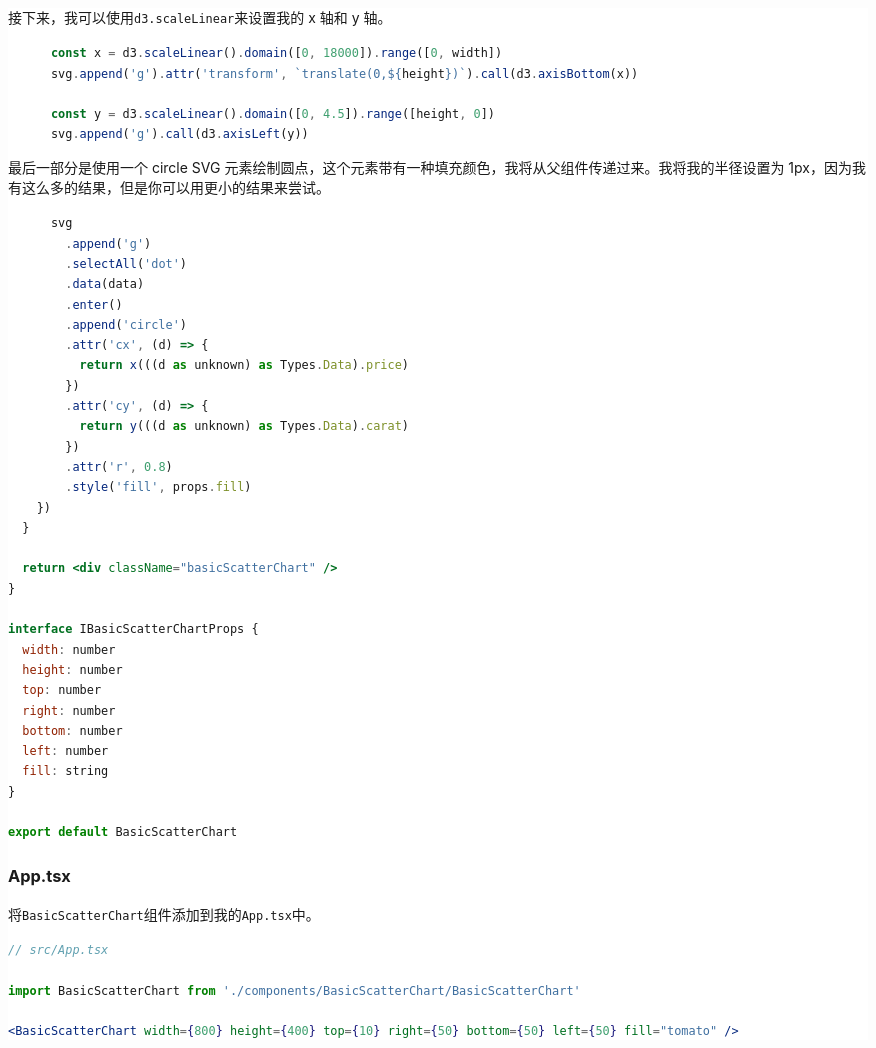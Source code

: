 接下来，我可以使用`d3.scaleLinear`来设置我的 x 轴和 y 轴。

```jsx
      const x = d3.scaleLinear().domain([0, 18000]).range([0, width])
      svg.append('g').attr('transform', `translate(0,${height})`).call(d3.axisBottom(x))

      const y = d3.scaleLinear().domain([0, 4.5]).range([height, 0])
      svg.append('g').call(d3.axisLeft(y))

```

最后一部分是使用一个 circle SVG 元素绘制圆点，这个元素带有一种填充颜色，我将从父组件传递过来。我将我的半径设置为 1px，因为我有这么多的结果，但是你可以用更小的结果来尝试。

```jsx
      svg
        .append('g')
        .selectAll('dot')
        .data(data)
        .enter()
        .append('circle')
        .attr('cx', (d) => {
          return x(((d as unknown) as Types.Data).price)
        })
        .attr('cy', (d) => {
          return y(((d as unknown) as Types.Data).carat)
        })
        .attr('r', 0.8)
        .style('fill', props.fill)
    })
  }

  return <div className="basicScatterChart" />
}

interface IBasicScatterChartProps {
  width: number
  height: number
  top: number
  right: number
  bottom: number
  left: number
  fill: string
}

export default BasicScatterChart

```

### App.tsx

将`BasicScatterChart`组件添加到我的`App.tsx`中。

```jsx
// src/App.tsx

import BasicScatterChart from './components/BasicScatterChart/BasicScatterChart'

<BasicScatterChart width={800} height={400} top={10} right={50} bottom={50} left={50} fill="tomato" />

```
